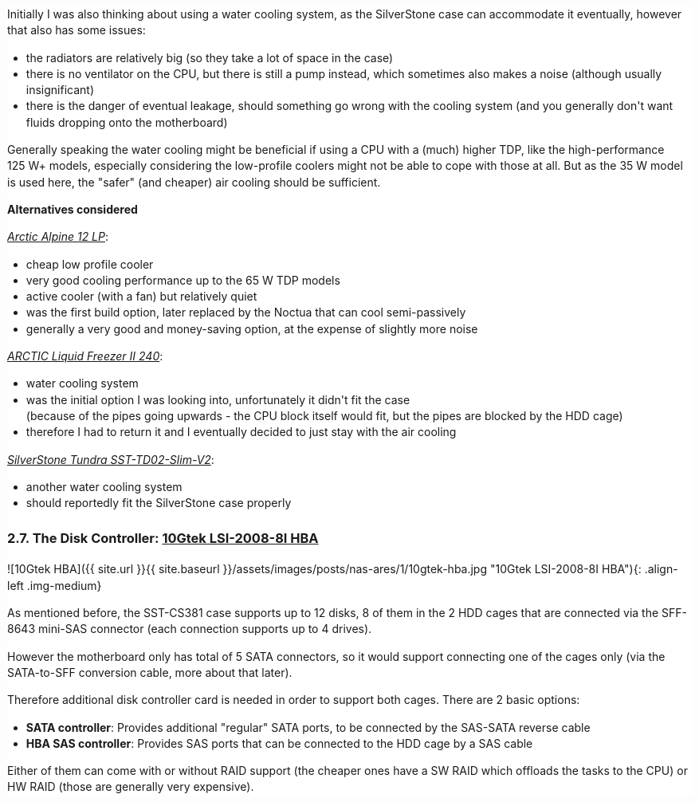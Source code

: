 Initially I was also thinking about using a water cooling system, as the SilverStone case can accommodate it eventually, however that also has some issues:

- the radiators are relatively big (so they take a lot of space in the case)
- there is no ventilator on the CPU, but there is still a pump instead, which sometimes also makes a noise (although usually insignificant)
- there is the danger of eventual leakage, should something go wrong with the cooling system (and you generally don't want fluids dropping onto the motherboard)

Generally speaking the water cooling might be beneficial if using a CPU with a (much) higher TDP, like the high-performance 125 W+ models, especially considering the low-profile coolers might not be able to cope with those at all.
But as the 35 W model is used here, the "safer" (and cheaper) air cooling should be sufficient.

**Alternatives considered**

*[Arctic Alpine 12 LP](https://www.arctic.ac/eu_en/alpine-12-lp.html)*:

- cheap low profile cooler
- very good cooling performance up to the 65 W TDP models
- active cooler (with a fan) but relatively quiet
- was the first build option, later replaced by the Noctua that can cool semi-passively
- generally a very good and money-saving option, at the expense of slightly more noise

*[ARCTIC Liquid Freezer II 240](https://www2.arctic.ac/liquidfreezer2/)*:

- water cooling system
- was the initial option I was looking into, unfortunately it didn't fit the case  
  (because of the pipes going upwards - the CPU block itself would fit, but the pipes are blocked by the HDD cage)
- therefore I had to return it and I eventually decided to just stay with the air cooling

*[SilverStone Tundra SST-TD02-Slim-V2](https://www.silverstonetek.com/product.php?pid=597)*:

- another water cooling system
- should reportedly fit the SilverStone case properly

### 2.7. The Disk Controller: [10Gtek LSI-2008-8I HBA](https://www.10gtek.com/products/6Gb-s-Internal-PCI-Express-SAS-SATA-HBA-RAID-319.html)

![10Gtek HBA]({{ site.url }}{{ site.baseurl }}/assets/images/posts/nas-ares/1/10gtek-hba.jpg "10Gtek LSI-2008-8I HBA"){: .align-left .img-medium}

As mentioned before, the SST-CS381 case supports up to 12 disks, 8 of them in the 2 HDD cages that are connected via the SFF-8643 mini-SAS connector (each connection supports up to 4 drives).

However the motherboard only has total of 5 SATA connectors, so it would support connecting one of the cages only (via the SATA-to-SFF conversion cable, more about that later).

Therefore additional disk controller card is needed in order to support both cages.
There are 2 basic options:

- **SATA controller**: Provides additional "regular" SATA ports, to be connected by the SAS-SATA reverse cable
- **HBA SAS controller**: Provides SAS ports that can be connected to the HDD cage by a SAS cable

Either of them can come with or without RAID support (the cheaper ones have a SW RAID which offloads the tasks to the CPU) or HW RAID (those are generally very expensive).
